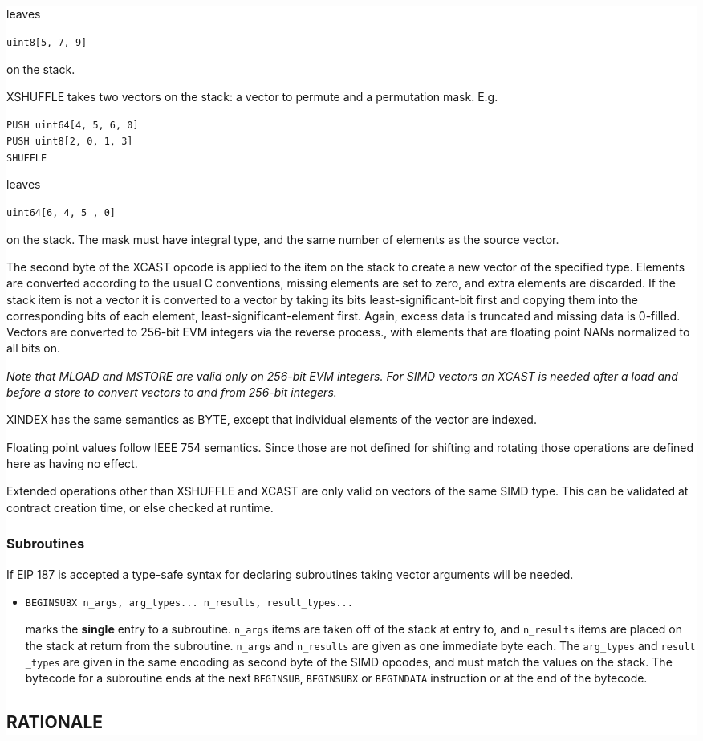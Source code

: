 leaves

```text
uint8[5, 7, 9]
```

on the stack.

XSHUFFLE takes two vectors on the stack: a vector to permute and a permutation mask. E.g.

```text
PUSH uint64[4, 5, 6, 0]
PUSH uint8[2, 0, 1, 3]
SHUFFLE
```

leaves

```text
uint64[6, 4, 5 , 0]
```

on the stack. The mask must have integral type, and the same number of elements as the source vector.

The second byte of the XCAST opcode is applied to the item on the stack to create a new vector of the specified type. Elements are converted according to the usual C conventions, missing elements are set to zero, and extra elements are discarded. If the stack item is not a vector it is converted to a vector by taking its bits least-significant-bit first and copying them into the corresponding bits of each element, least-significant-element first. Again, excess data is truncated and missing data is 0-filled. Vectors are converted to 256-bit EVM integers via the reverse process., with elements that are floating point NANs normalized to all bits on.

_Note that MLOAD and MSTORE are valid only on 256-bit EVM integers. For SIMD vectors an XCAST is needed after a load and before a store to convert vectors to and from 256-bit integers._

XINDEX has the same semantics as BYTE, except that individual elements of the vector are indexed.

Floating point values follow IEEE 754 semantics. Since those are not defined for shifting and rotating those operations are defined here as having no effect.

Extended operations other than XSHUFFLE and XCAST are only valid on vectors of the same SIMD type. This can be validated at contract creation time, or else checked at runtime.

### Subroutines

If [EIP 187](https://github.com/ethereum/EIPs/pull/187) is accepted a type-safe syntax for declaring subroutines taking vector arguments will be needed.

* `BEGINSUBX n_args, arg_types... n_results, result_types...`

  marks the **single** entry to a subroutine.  `n_args` items are taken off of the stack at entry to, and `n_results` items are placed on the stack at return from the subroutine. `n_args` and `n_results` are given as one immediate byte each.  The `arg_types` and `result_types` are given in the same encoding as second byte of the SIMD opcodes, and must match the values on the stack.  The bytecode for a subroutine ends at the next `BEGINSUB`, `BEGINSUBX` or `BEGINDATA` instruction or at the end of the bytecode.

## RATIONALE
